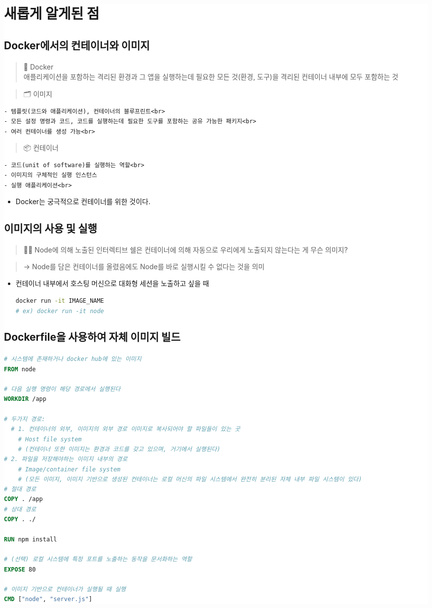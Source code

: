 # 새롭게 알게된 점

## Docker에서의 컨테이너와 이미지

> 🐳 Docker<br>
> 애플리케이션을 포함하는 격리된 환경과 그 앱을 실행하는데 필요한 모든 것(환경, 도구)을 격리된 컨테이너 내부에 모두 포함하는 것<br>

> 🗂️ 이미지<br>

    - 템플릿(코드와 애플리케이션), 컨테이너의 블루프린트<br>
    - 모든 설정 명령과 코드, 코드를 실행하는데 필요한 도구를 포함하는 공유 가능한 패키지<br>
    - 여러 컨테이너를 생성 가능<br>

> 📦 컨테이너<br>

    - 코드(unit of software)를 실행하는 역할<br>
    - 이미지의 구체적인 실행 인스턴스
    - 실행 애플리케이션<br>

- Docker는 궁극적으로 컨테이너를 위한 것이다.

## 이미지의 사용 및 실행

> 👩‍💻 Node에 의해 노출된 인터렉티브 쉘은 컨테이너에 의해 자동으로 우리에게 노출되지 않는다는 게 무슨 의미지?<br>

> -> Node를 담은 컨테이너를 올렸음에도 Node를 바로 실행시킬 수 없다는 것을 의미

- 컨테이너 내부에서 호스팅 머신으로 대화형 세션을 노출하고 싶을 때

  ```bash
  docker run -it IMAGE_NAME
  # ex) docker run -it node
  ```

## Dockerfile을 사용하여 자체 이미지 빌드

```dockerfile
# 시스템에 존재하거나 docker hub에 있는 이미지
FROM node

# 다음 실행 명령이 해당 경로에서 실행된다
WORKDIR /app

# 두가지 경로:
  # 1. 컨테이너의 외부, 이미지의 외부 경로 이미지로 복사되어야 할 파일들이 있는 곳
    # Host file system
    # (컨테이너 또한 이미지는 환경과 코드를 갖고 있으며, 거기에서 실행된다)
# 2. 파일을 저장해야하는 이미지 내부의 경로
    # Image/container file system
    # (모든 이미지, 이미지 기반으로 생성된 컨테이너는 로컬 머신의 파일 시스템에서 완전히 분리된 자체 내부 파일 시스템이 있다)
# 절대 경로
COPY . /app
# 상대 경로
COPY . ./

RUN npm install

# (선택) 로컬 시스템에 특정 포트를 노출하는 동작을 문서화하는 역할
EXPOSE 80

# 이미지 기반으로 컨테이너가 실행될 때 실행
CMD ["node", "server.js"]

```

